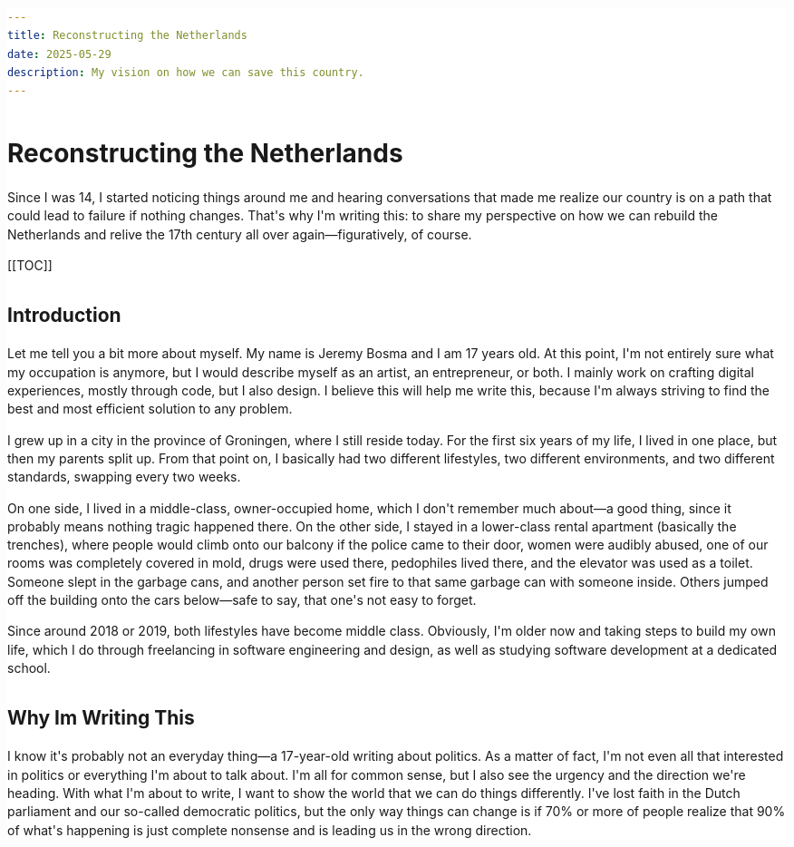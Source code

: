```yaml
---
title: Reconstructing the Netherlands
date: 2025-05-29
description: My vision on how we can save this country.
---
```


# Reconstructing the Netherlands

Since I was 14, I started noticing things around me and hearing conversations that made me realize our country is on a path that could lead to failure if nothing changes. That's why I'm writing this: to share my perspective on how we can rebuild the Netherlands and relive the 17th century all over again—figuratively, of course.

[[TOC]]

## Introduction

Let me tell you a bit more about myself. My name is Jeremy Bosma and I am 17 years old. At this point, I'm not entirely sure what my occupation is anymore, but I would describe myself as an artist, an entrepreneur, or both. I mainly work on crafting digital experiences, mostly through code, but I also design. I believe this will help me write this, because I'm always striving to find the best and most efficient solution to any problem.

I grew up in a city in the province of Groningen, where I still reside today. For the first six years of my life, I lived in one place, but then my parents split up. From that point on, I basically had two different lifestyles, two different environments, and two different standards, swapping every two weeks.

On one side, I lived in a middle-class, owner-occupied home, which I don't remember much about—a good thing, since it probably means nothing tragic happened there. On the other side, I stayed in a lower-class rental apartment (basically the trenches), where people would climb onto our balcony if the police came to their door, women were audibly abused, one of our rooms was completely covered in mold, drugs were used there, pedophiles lived there, and the elevator was used as a toilet. Someone slept in the garbage cans, and another person set fire to that same garbage can with someone inside. Others jumped off the building onto the cars below—safe to say, that one's not easy to forget.

Since around 2018 or 2019, both lifestyles have become middle class. Obviously, I'm older now and taking steps to build my own life, which I do through freelancing in software engineering and design, as well as studying software development at a dedicated school.

## Why Im Writing This

I know it's probably not an everyday thing—a 17-year-old writing about politics. As a matter of fact, I'm not even all that interested in politics or everything I'm about to talk about. I'm all for common sense, but I also see the urgency and the direction we're heading. With what I'm about to write, I want to show the world that we can do things differently. I've lost faith in the Dutch parliament and our so-called democratic politics, but the only way things can change is if 70% or more of people realize that 90% of what's happening is just complete nonsense and is leading us in the wrong direction.

